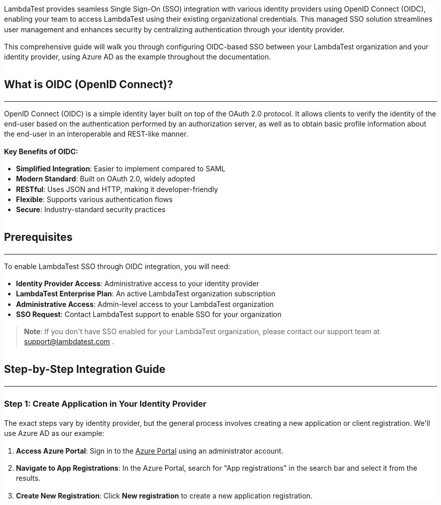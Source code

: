 LambdaTest provides seamless Single Sign-On (SSO) integration with various identity providers using OpenID Connect (OIDC), enabling your team to access LambdaTest using their existing organizational credentials. This managed SSO solution streamlines user management and enhances security by centralizing authentication through your identity provider.

This comprehensive guide will walk you through configuring OIDC-based SSO between your LambdaTest organization and your identity provider, using Azure AD as the example throughout the documentation.


## What is OIDC (OpenID Connect)?

* * *

OpenID Connect (OIDC) is a simple identity layer built on top of the OAuth 2.0 protocol. It allows clients to verify the identity of the end-user based on the authentication performed by an authorization server, as well as to obtain basic profile information about the end-user in an interoperable and REST-like manner.

**Key Benefits of OIDC:**
- **Simplified Integration**: Easier to implement compared to SAML
- **Modern Standard**: Built on OAuth 2.0, widely adopted
- **RESTful**: Uses JSON and HTTP, making it developer-friendly
- **Flexible**: Supports various authentication flows
- **Secure**: Industry-standard security practices

## Prerequisites

* * *

To enable LambdaTest SSO through OIDC integration, you will need:

- **Identity Provider Access**: Administrative access to your identity provider
- **LambdaTest Enterprise Plan**: An active LambdaTest organization subscription
- **Administrative Access**: Admin-level access to your LambdaTest organization
- **SSO Request**: Contact LambdaTest support to enable SSO for your organization

> **Note**: If you don't have SSO enabled for your LambdaTest organization, please contact our support team at [support@lambdatest.com](mailto:support@lambdatest.com)
.

## Step-by-Step Integration Guide

* * *

### Step 1: Create Application in Your Identity Provider

The exact steps vary by identity provider, but the general process involves creating a new application or client registration. We'll use Azure AD as our example:
1. **Access Azure Portal**: Sign in to the [Azure Portal](https://portal.azure.com/) using an administrator account.

2. **Navigate to App Registrations**: In the Azure Portal, search for "App registrations" in the search bar and select it from the results.

3. **Create New Registration**: Click **New registration** to create a new application registration.

